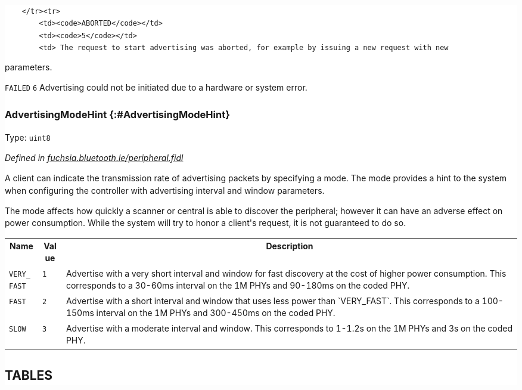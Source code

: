         </tr><tr>
            <td><code>ABORTED</code></td>
            <td><code>5</code></td>
            <td> The request to start advertising was aborted, for example by issuing a new request with new
 parameters.
</td>
        </tr><tr>
            <td><code>FAILED</code></td>
            <td><code>6</code></td>
            <td> Advertising could not be initiated due to a hardware or system error.
</td>
        </tr></table>

### AdvertisingModeHint {:#AdvertisingModeHint}
Type: <code>uint8</code>

*Defined in [fuchsia.bluetooth.le/peripheral.fidl](https://fuchsia.googlesource.com/fuchsia/+/master/sdk/fidl/fuchsia.bluetooth.le/peripheral.fidl#37)*

 A client can indicate the transmission rate of advertising packets by specifying a mode. The
 mode provides a hint to the system when configuring the controller with advertising interval and
 window parameters.

 The mode affects how quickly a scanner or central is able to discover the peripheral; however it
 can have an adverse effect on power consumption. While the system will try to honor a client's
 request, it is not guaranteed to do so.


<table>
    <tr><th>Name</th><th>Value</th><th>Description</th></tr><tr>
            <td><code>VERY_FAST</code></td>
            <td><code>1</code></td>
            <td> Advertise with a very short interval and window for fast discovery at the cost of higher
 power consumption. This corresponds to a 30-60ms interval on the 1M PHYs and 90-180ms on the
 coded PHY.
</td>
        </tr><tr>
            <td><code>FAST</code></td>
            <td><code>2</code></td>
            <td> Advertise with a short interval and window that uses less power than `VERY_FAST`.
 This corresponds to a 100-150ms interval on the 1M PHYs and 300-450ms on the coded PHY.
</td>
        </tr><tr>
            <td><code>SLOW</code></td>
            <td><code>3</code></td>
            <td> Advertise with a moderate interval and window. This corresponds to 1-1.2s on the 1M PHYs and 3s
 on the coded PHY.
</td>
        </tr></table>



## **TABLES**
